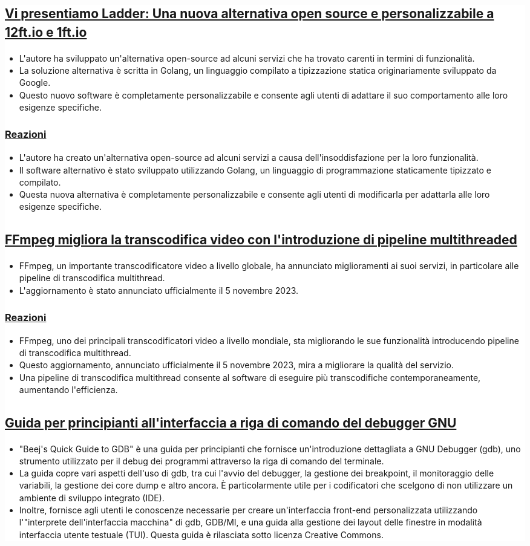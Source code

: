 ## [Vi presentiamo Ladder: Una nuova alternativa open source e personalizzabile a 12ft.io e 1ft.io](https://github.com/kubero-dev/ladder)

- L'autore ha sviluppato un'alternativa open-source ad alcuni servizi che ha trovato carenti in termini di funzionalità.
- La soluzione alternativa è scritta in Golang, un linguaggio compilato a tipizzazione statica originariamente sviluppato da Google.
- Questo nuovo software è completamente personalizzabile e consente agli utenti di adattare il suo comportamento alle loro esigenze specifiche.

### [Reazioni](https://news.ycombinator.com/item?id=38161452)

- L'autore ha creato un'alternativa open-source ad alcuni servizi a causa dell'insoddisfazione per la loro funzionalità.
- Il software alternativo è stato sviluppato utilizzando Golang, un linguaggio di programmazione staticamente tipizzato e compilato.
- Questa nuova alternativa è completamente personalizzabile e consente agli utenti di modificarla per adattarla alle loro esigenze specifiche.

## [FFmpeg migliora la transcodifica video con l'introduzione di pipeline multithreaded](https://twitter.com/FFmpeg/status/1721275669336707152)

- FFmpeg, un importante transcodificatore video a livello globale, ha annunciato miglioramenti ai suoi servizi, in particolare alle pipeline di transcodifica multithread.
- L'aggiornamento è stato annunciato ufficialmente il 5 novembre 2023.

### [Reazioni](https://news.ycombinator.com/item?id=38160703)

- FFmpeg, uno dei principali transcodificatori video a livello mondiale, sta migliorando le sue funzionalità introducendo pipeline di transcodifica multithread.
- Questo aggiornamento, annunciato ufficialmente il 5 novembre 2023, mira a migliorare la qualità del servizio.
- Una pipeline di transcodifica multithread consente al software di eseguire più transcodifiche contemporaneamente, aumentando l'efficienza.

## [Guida per principianti all'interfaccia a riga di comando del debugger GNU](https://beej.us/guide/bggdb/)

- "Beej's Quick Guide to GDB" è una guida per principianti che fornisce un'introduzione dettagliata a GNU Debugger (gdb), uno strumento utilizzato per il debug dei programmi attraverso la riga di comando del terminale.
- La guida copre vari aspetti dell'uso di gdb, tra cui l'avvio del debugger, la gestione dei breakpoint, il monitoraggio delle variabili, la gestione dei core dump e altro ancora. È particolarmente utile per i codificatori che scelgono di non utilizzare un ambiente di sviluppo integrato (IDE).
- Inoltre, fornisce agli utenti le conoscenze necessarie per creare un'interfaccia front-end personalizzata utilizzando l'"interprete dell'interfaccia macchina" di gdb, GDB/MI, e una guida alla gestione dei layout delle finestre in modalità interfaccia utente testuale (TUI). Questa guida è rilasciata sotto licenza Creative Commons.
